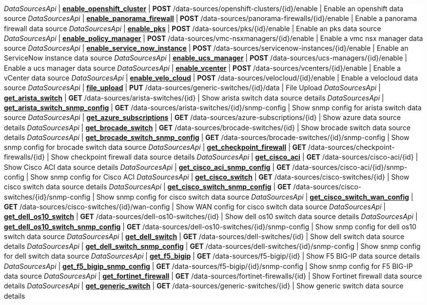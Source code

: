*DataSourcesApi* | [**enable_openshift_cluster**](docs/DataSourcesApi.md#enable_openshift_cluster) | **POST** /data-sources/openshift-clusters/{id}/enable | Enable an openshift data source
*DataSourcesApi* | [**enable_panorama_firewall**](docs/DataSourcesApi.md#enable_panorama_firewall) | **POST** /data-sources/panorama-firewalls/{id}/enable | Enable a panorama firewall data source
*DataSourcesApi* | [**enable_pks**](docs/DataSourcesApi.md#enable_pks) | **POST** /data-sources/pks/{id}/enable | Enable an pks data source
*DataSourcesApi* | [**enable_policy_manager**](docs/DataSourcesApi.md#enable_policy_manager) | **POST** /data-sources/vmc-nsxmanagers/{id}/enable | Enable a vmc nsx manager data source
*DataSourcesApi* | [**enable_service_now_instance**](docs/DataSourcesApi.md#enable_service_now_instance) | **POST** /data-sources/servicenow-instances/{id}/enable | Enable an ServiceNow instance data source
*DataSourcesApi* | [**enable_ucs_manager**](docs/DataSourcesApi.md#enable_ucs_manager) | **POST** /data-sources/ucs-managers/{id}/enable | Enable a ucs manager data source
*DataSourcesApi* | [**enable_vcenter**](docs/DataSourcesApi.md#enable_vcenter) | **POST** /data-sources/vcenters/{id}/enable | Enable a vCenter data source
*DataSourcesApi* | [**enable_velo_cloud**](docs/DataSourcesApi.md#enable_velo_cloud) | **POST** /data-sources/velocloud/{id}/enable | Enable a velocloud data source
*DataSourcesApi* | [**file_upload**](docs/DataSourcesApi.md#file_upload) | **PUT** /data-sources/generic-switches/{id}/data | File Upload
*DataSourcesApi* | [**get_arista_switch**](docs/DataSourcesApi.md#get_arista_switch) | **GET** /data-sources/arista-switches/{id} | Show arista switch data source details
*DataSourcesApi* | [**get_arista_switch_snmp_config**](docs/DataSourcesApi.md#get_arista_switch_snmp_config) | **GET** /data-sources/arista-switches/{id}/snmp-config | Show snmp config for arista switch data source
*DataSourcesApi* | [**get_azure_subscriptions**](docs/DataSourcesApi.md#get_azure_subscriptions) | **GET** /data-sources/azure-subscriptions/{id} | Show azure data source details
*DataSourcesApi* | [**get_brocade_switch**](docs/DataSourcesApi.md#get_brocade_switch) | **GET** /data-sources/brocade-switches/{id} | Show brocade switch data source details
*DataSourcesApi* | [**get_brocade_switch_snmp_config**](docs/DataSourcesApi.md#get_brocade_switch_snmp_config) | **GET** /data-sources/brocade-switches/{id}/snmp-config | Show snmp config for brocade switch data source
*DataSourcesApi* | [**get_checkpoint_firewall**](docs/DataSourcesApi.md#get_checkpoint_firewall) | **GET** /data-sources/checkpoint-firewalls/{id} | Show checkpoint firewall data source details
*DataSourcesApi* | [**get_cisco_aci**](docs/DataSourcesApi.md#get_cisco_aci) | **GET** /data-sources/cisco-aci/{id} | Show Cisco ACI data source details
*DataSourcesApi* | [**get_cisco_aci_snmp_config**](docs/DataSourcesApi.md#get_cisco_aci_snmp_config) | **GET** /data-sources/cisco-aci/{id}/snmp-config | Show snmp config for Cisco ACI
*DataSourcesApi* | [**get_cisco_switch**](docs/DataSourcesApi.md#get_cisco_switch) | **GET** /data-sources/cisco-switches/{id} | Show cisco switch data source details
*DataSourcesApi* | [**get_cisco_switch_snmp_config**](docs/DataSourcesApi.md#get_cisco_switch_snmp_config) | **GET** /data-sources/cisco-switches/{id}/snmp-config | Show snmp config for cisco switch data source
*DataSourcesApi* | [**get_cisco_switch_wan_config**](docs/DataSourcesApi.md#get_cisco_switch_wan_config) | **GET** /data-sources/cisco-switches/{id}/wan-config | Show WAN config for cisco switch data source
*DataSourcesApi* | [**get_dell_os10_switch**](docs/DataSourcesApi.md#get_dell_os10_switch) | **GET** /data-sources/dell-os10-switches/{id} | Show dell os10 switch data source details
*DataSourcesApi* | [**get_dell_os10_switch_snmp_config**](docs/DataSourcesApi.md#get_dell_os10_switch_snmp_config) | **GET** /data-sources/dell-os10-switches/{id}/snmp-config | Show snmp config for dell os10 switch data source
*DataSourcesApi* | [**get_dell_switch**](docs/DataSourcesApi.md#get_dell_switch) | **GET** /data-sources/dell-switches/{id} | Show dell switch data source details
*DataSourcesApi* | [**get_dell_switch_snmp_config**](docs/DataSourcesApi.md#get_dell_switch_snmp_config) | **GET** /data-sources/dell-switches/{id}/snmp-config | Show snmp config for dell switch data source
*DataSourcesApi* | [**get_f5_bigip**](docs/DataSourcesApi.md#get_f5_bigip) | **GET** /data-sources/f5-bigip/{id} | Show F5 BIG-IP data source details
*DataSourcesApi* | [**get_f5_bigip_snmp_config**](docs/DataSourcesApi.md#get_f5_bigip_snmp_config) | **GET** /data-sources/f5-bigip/{id}/snmp-config | Show snmp config for F5 BIG-IP data source
*DataSourcesApi* | [**get_fortinet_firewall**](docs/DataSourcesApi.md#get_fortinet_firewall) | **GET** /data-sources/fortinet-firewalls/{id} | Show Fortinet firewall data source details
*DataSourcesApi* | [**get_generic_switch**](docs/DataSourcesApi.md#get_generic_switch) | **GET** /data-sources/generic-switches/{id} | Show generic switch data source details